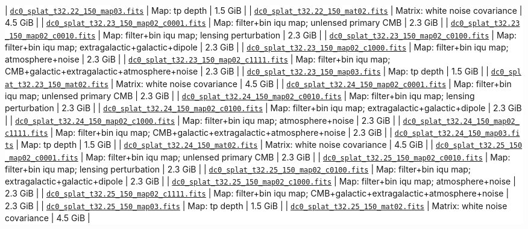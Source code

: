 | [`dc0_splat_t32.22_150_map03.fits`](https://g-9fdb0b.6b7bd8.0ec8.data.globus.org/datareleases/dc0/mission/splat/split32/150/dc0_splat_t32.22_150_map03.fits)             | Map: tp depth                                                        | 1.5 GiB |
| [`dc0_splat_t32.22_150_mat02.fits`](https://g-9fdb0b.6b7bd8.0ec8.data.globus.org/datareleases/dc0/mission/splat/split32/150/dc0_splat_t32.22_150_mat02.fits)             | Matrix: white noise covariance                                       | 4.5 GiB |
| [`dc0_splat_t32.23_150_map02_c0001.fits`](https://g-9fdb0b.6b7bd8.0ec8.data.globus.org/datareleases/dc0/mission/splat/split32/150/dc0_splat_t32.23_150_map02_c0001.fits) | Map: filter+bin iqu map; unlensed primary CMB                        | 2.3 GiB |
| [`dc0_splat_t32.23_150_map02_c0010.fits`](https://g-9fdb0b.6b7bd8.0ec8.data.globus.org/datareleases/dc0/mission/splat/split32/150/dc0_splat_t32.23_150_map02_c0010.fits) | Map: filter+bin iqu map; lensing perturbation                        | 2.3 GiB |
| [`dc0_splat_t32.23_150_map02_c0100.fits`](https://g-9fdb0b.6b7bd8.0ec8.data.globus.org/datareleases/dc0/mission/splat/split32/150/dc0_splat_t32.23_150_map02_c0100.fits) | Map: filter+bin iqu map; extragalactic+galactic+dipole               | 2.3 GiB |
| [`dc0_splat_t32.23_150_map02_c1000.fits`](https://g-9fdb0b.6b7bd8.0ec8.data.globus.org/datareleases/dc0/mission/splat/split32/150/dc0_splat_t32.23_150_map02_c1000.fits) | Map: filter+bin iqu map; atmosphere+noise                            | 2.3 GiB |
| [`dc0_splat_t32.23_150_map02_c1111.fits`](https://g-9fdb0b.6b7bd8.0ec8.data.globus.org/datareleases/dc0/mission/splat/split32/150/dc0_splat_t32.23_150_map02_c1111.fits) | Map: filter+bin iqu map; CMB+galactic+extragalactic+atmosphere+noise | 2.3 GiB |
| [`dc0_splat_t32.23_150_map03.fits`](https://g-9fdb0b.6b7bd8.0ec8.data.globus.org/datareleases/dc0/mission/splat/split32/150/dc0_splat_t32.23_150_map03.fits)             | Map: tp depth                                                        | 1.5 GiB |
| [`dc0_splat_t32.23_150_mat02.fits`](https://g-9fdb0b.6b7bd8.0ec8.data.globus.org/datareleases/dc0/mission/splat/split32/150/dc0_splat_t32.23_150_mat02.fits)             | Matrix: white noise covariance                                       | 4.5 GiB |
| [`dc0_splat_t32.24_150_map02_c0001.fits`](https://g-9fdb0b.6b7bd8.0ec8.data.globus.org/datareleases/dc0/mission/splat/split32/150/dc0_splat_t32.24_150_map02_c0001.fits) | Map: filter+bin iqu map; unlensed primary CMB                        | 2.3 GiB |
| [`dc0_splat_t32.24_150_map02_c0010.fits`](https://g-9fdb0b.6b7bd8.0ec8.data.globus.org/datareleases/dc0/mission/splat/split32/150/dc0_splat_t32.24_150_map02_c0010.fits) | Map: filter+bin iqu map; lensing perturbation                        | 2.3 GiB |
| [`dc0_splat_t32.24_150_map02_c0100.fits`](https://g-9fdb0b.6b7bd8.0ec8.data.globus.org/datareleases/dc0/mission/splat/split32/150/dc0_splat_t32.24_150_map02_c0100.fits) | Map: filter+bin iqu map; extragalactic+galactic+dipole               | 2.3 GiB |
| [`dc0_splat_t32.24_150_map02_c1000.fits`](https://g-9fdb0b.6b7bd8.0ec8.data.globus.org/datareleases/dc0/mission/splat/split32/150/dc0_splat_t32.24_150_map02_c1000.fits) | Map: filter+bin iqu map; atmosphere+noise                            | 2.3 GiB |
| [`dc0_splat_t32.24_150_map02_c1111.fits`](https://g-9fdb0b.6b7bd8.0ec8.data.globus.org/datareleases/dc0/mission/splat/split32/150/dc0_splat_t32.24_150_map02_c1111.fits) | Map: filter+bin iqu map; CMB+galactic+extragalactic+atmosphere+noise | 2.3 GiB |
| [`dc0_splat_t32.24_150_map03.fits`](https://g-9fdb0b.6b7bd8.0ec8.data.globus.org/datareleases/dc0/mission/splat/split32/150/dc0_splat_t32.24_150_map03.fits)             | Map: tp depth                                                        | 1.5 GiB |
| [`dc0_splat_t32.24_150_mat02.fits`](https://g-9fdb0b.6b7bd8.0ec8.data.globus.org/datareleases/dc0/mission/splat/split32/150/dc0_splat_t32.24_150_mat02.fits)             | Matrix: white noise covariance                                       | 4.5 GiB |
| [`dc0_splat_t32.25_150_map02_c0001.fits`](https://g-9fdb0b.6b7bd8.0ec8.data.globus.org/datareleases/dc0/mission/splat/split32/150/dc0_splat_t32.25_150_map02_c0001.fits) | Map: filter+bin iqu map; unlensed primary CMB                        | 2.3 GiB |
| [`dc0_splat_t32.25_150_map02_c0010.fits`](https://g-9fdb0b.6b7bd8.0ec8.data.globus.org/datareleases/dc0/mission/splat/split32/150/dc0_splat_t32.25_150_map02_c0010.fits) | Map: filter+bin iqu map; lensing perturbation                        | 2.3 GiB |
| [`dc0_splat_t32.25_150_map02_c0100.fits`](https://g-9fdb0b.6b7bd8.0ec8.data.globus.org/datareleases/dc0/mission/splat/split32/150/dc0_splat_t32.25_150_map02_c0100.fits) | Map: filter+bin iqu map; extragalactic+galactic+dipole               | 2.3 GiB |
| [`dc0_splat_t32.25_150_map02_c1000.fits`](https://g-9fdb0b.6b7bd8.0ec8.data.globus.org/datareleases/dc0/mission/splat/split32/150/dc0_splat_t32.25_150_map02_c1000.fits) | Map: filter+bin iqu map; atmosphere+noise                            | 2.3 GiB |
| [`dc0_splat_t32.25_150_map02_c1111.fits`](https://g-9fdb0b.6b7bd8.0ec8.data.globus.org/datareleases/dc0/mission/splat/split32/150/dc0_splat_t32.25_150_map02_c1111.fits) | Map: filter+bin iqu map; CMB+galactic+extragalactic+atmosphere+noise | 2.3 GiB |
| [`dc0_splat_t32.25_150_map03.fits`](https://g-9fdb0b.6b7bd8.0ec8.data.globus.org/datareleases/dc0/mission/splat/split32/150/dc0_splat_t32.25_150_map03.fits)             | Map: tp depth                                                        | 1.5 GiB |
| [`dc0_splat_t32.25_150_mat02.fits`](https://g-9fdb0b.6b7bd8.0ec8.data.globus.org/datareleases/dc0/mission/splat/split32/150/dc0_splat_t32.25_150_mat02.fits)             | Matrix: white noise covariance                                       | 4.5 GiB |
